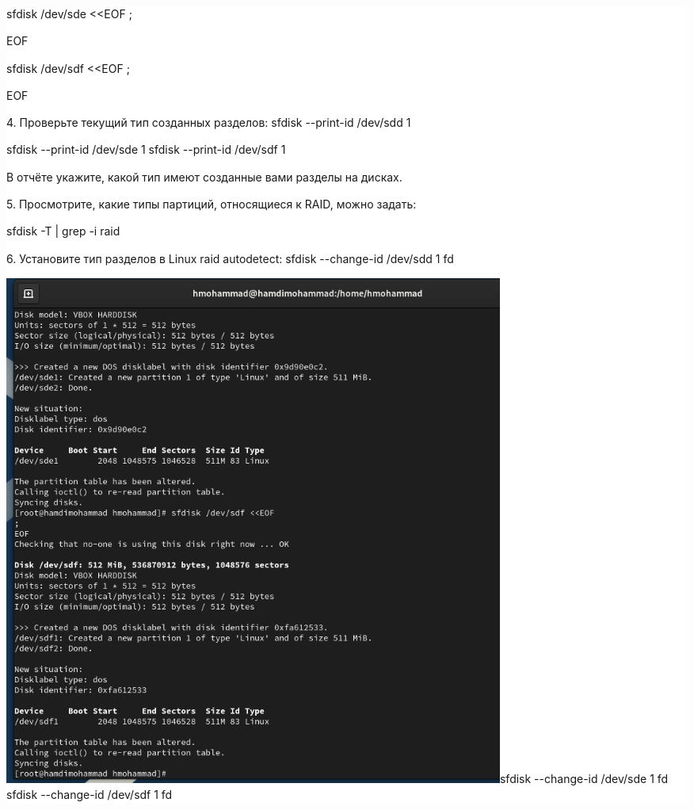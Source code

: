 sfdisk /dev/sde \<\<EOF ;

EOF

sfdisk /dev/sdf \<\<EOF ;

EOF

4\. Проверьте текущий тип созданных разделов: sfdisk --print-id /dev/sdd
1

sfdisk --print-id /dev/sde 1 sfdisk --print-id /dev/sdf 1

В отчёте укажите, какой тип имеют созданные вами разделы на дисках.

5\. Просмотрите, какие типы партиций, относящиеся к RAID, можно задать:

sfdisk -T \| grep -i raid

6\. Установите тип разделов в Linux raid autodetect: sfdisk --change-id
/dev/sdd 1 fd

<img src="./fk2m1zv1.png"
style="width:6.48958in;height:6.63542in" />sfdisk --change-id /dev/sde 1
fd sfdisk --change-id /dev/sdf 1 fd
